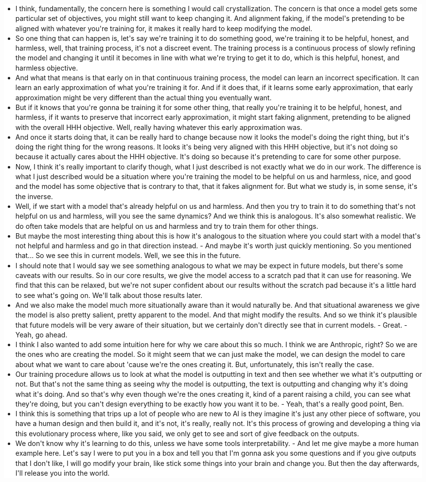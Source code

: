 - I think, fundamentally, the concern here is something I would call crystallization. The concern is that once a model gets some particular set of objectives, you might still want to keep changing it. And alignment faking, if the model's pretending to be aligned with whatever you're training for, it makes it really hard to keep modifying the model.
- So one thing that can happen is, let's say we're training it to do something good, we're training it to be helpful, honest, and harmless, well, that training process, it's not a discreet event. The training process is a continuous process of slowly refining the model and changing it until it becomes in line with what we're trying to get it to do, which is this helpful, honest, and harmless objective.
- And what that means is that early on in that continuous training process, the model can learn an incorrect specification. It can learn an early approximation of what you're training it for. And if it does that, if it learns some early approximation, that early approximation might be very different than the actual thing you eventually want.
- But if it knows that you're gonna be training it for some other thing, that really you're training it to be helpful, honest, and harmless, if it wants to preserve that incorrect early approximation, it might start faking alignment, pretending to be aligned with the overall HHH objective. Well, really having whatever this early approximation was.
- And once it starts doing that, it can be really hard to change because now it looks the model's doing the right thing, but it's doing the right thing for the wrong reasons. It looks it's being very aligned with this HHH objective, but it's not doing so because it actually cares about the HHH objective. It's doing so because it's pretending to care for some other purpose.
- Now, I think it's really important to clarify though, what I just described is not exactly what we do in our work. The difference is what I just described would be a situation where you're training the model to be helpful on us and harmless, nice, and good and the model has some objective that is contrary to that, that it fakes alignment for. But what we study is, in some sense, it's the inverse.
- Well, if we start with a model that's already helpful on us and harmless. And then you try to train it to do something that's not helpful on us and harmless, will you see the same dynamics? And we think this is analogous. It's also somewhat realistic. We do often take models that are helpful on us and harmless and try to train them for other things.
- But maybe the most interesting thing about this is how it's analogous to the situation where you could start with a model that's not helpful and harmless and go in that direction instead. - And maybe it's worth just quickly mentioning. So you mentioned that... So we see this in current models. Well, we see this in the future.
- I should note that I would say we see something analogous to what we may be expect in future models, but there's some caveats with our results. So in our core results, we give the model access to a scratch pad that it can use for reasoning. We find that this can be relaxed, but we're not super confident about our results without the scratch pad because it's a little hard to see what's going on. We'll talk about those results later.
- And we also make the model much more situationally aware than it would naturally be. And that situational awareness we give the model is also pretty salient, pretty apparent to the model. And that might modify the results. And so we think it's plausible that future models will be very aware of their situation, but we certainly don't directly see that in current models. - Great. - Yeah, go ahead.
- I think I also wanted to add some intuition here for why we care about this so much. I think we are Anthropic, right? So we are the ones who are creating the model. So it might seem that we can just make the model, we can design the model to care about what we want to care about 'cause we're the ones creating it. But, unfortunately, this isn't really the case.
- Our training procedure allows us to look at what the model is outputting in text and then see whether we what it's outputting or not. But that's not the same thing as seeing why the model is outputting, the text is outputting and changing why it's doing what it's doing. And so that's why even though we're the ones creating it, kind of a parent raising a child, you can see what they're doing, but you can't design everything to be exactly how you want it to be. - Yeah, that's a really good point, Ben.
- I think this is something that trips up a lot of people who are new to AI is they imagine it's just any other piece of software, you have a human design and then build it, and it's not, it's really, really not. It's this process of growing and developing a thing via this evolutionary process where, like you said, we only get to see and sort of give feedback on the outputs.
- We don't know why it's learning to do this, unless we have some tools interpretability. - And let me give maybe a more human example here. Let's say I were to put you in a box and tell you that I'm gonna ask you some questions and if you give outputs that I don't like, I will go modify your brain, like stick some things into your brain and change you. But then the day afterwards, I'll release you into the world.